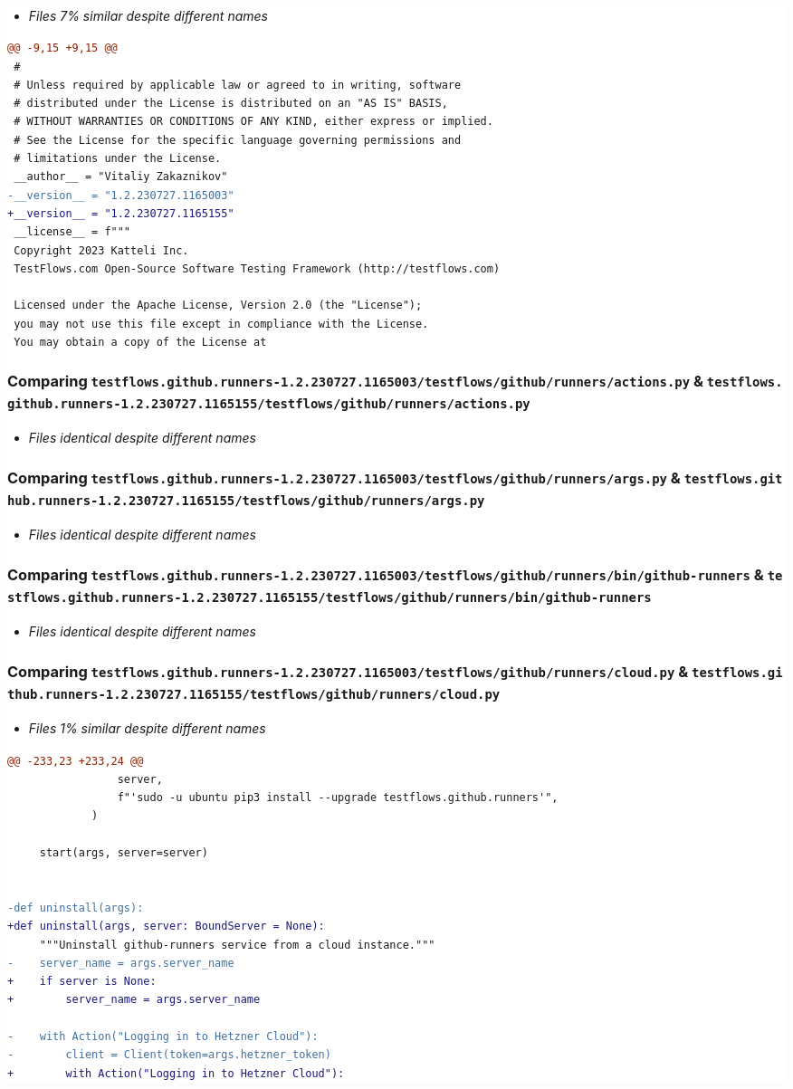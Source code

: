  * *Files 7% similar despite different names*

```diff
@@ -9,15 +9,15 @@
 #
 # Unless required by applicable law or agreed to in writing, software
 # distributed under the License is distributed on an "AS IS" BASIS,
 # WITHOUT WARRANTIES OR CONDITIONS OF ANY KIND, either express or implied.
 # See the License for the specific language governing permissions and
 # limitations under the License.
 __author__ = "Vitaliy Zakaznikov"
-__version__ = "1.2.230727.1165003"
+__version__ = "1.2.230727.1165155"
 __license__ = f"""
 Copyright 2023 Katteli Inc.
 TestFlows.com Open-Source Software Testing Framework (http://testflows.com)
 
 Licensed under the Apache License, Version 2.0 (the "License");
 you may not use this file except in compliance with the License.
 You may obtain a copy of the License at
```

### Comparing `testflows.github.runners-1.2.230727.1165003/testflows/github/runners/actions.py` & `testflows.github.runners-1.2.230727.1165155/testflows/github/runners/actions.py`

 * *Files identical despite different names*

### Comparing `testflows.github.runners-1.2.230727.1165003/testflows/github/runners/args.py` & `testflows.github.runners-1.2.230727.1165155/testflows/github/runners/args.py`

 * *Files identical despite different names*

### Comparing `testflows.github.runners-1.2.230727.1165003/testflows/github/runners/bin/github-runners` & `testflows.github.runners-1.2.230727.1165155/testflows/github/runners/bin/github-runners`

 * *Files identical despite different names*

### Comparing `testflows.github.runners-1.2.230727.1165003/testflows/github/runners/cloud.py` & `testflows.github.runners-1.2.230727.1165155/testflows/github/runners/cloud.py`

 * *Files 1% similar despite different names*

```diff
@@ -233,23 +233,24 @@
                 server,
                 f"'sudo -u ubuntu pip3 install --upgrade testflows.github.runners'",
             )
 
     start(args, server=server)
 
 
-def uninstall(args):
+def uninstall(args, server: BoundServer = None):
     """Uninstall github-runners service from a cloud instance."""
-    server_name = args.server_name
+    if server is None:
+        server_name = args.server_name
 
-    with Action("Logging in to Hetzner Cloud"):
-        client = Client(token=args.hetzner_token)
+        with Action("Logging in to Hetzner Cloud"):
```